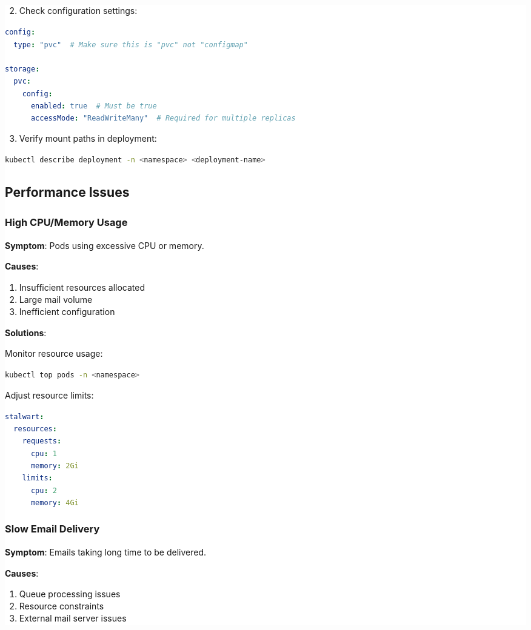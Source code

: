 2. Check configuration settings:
```yaml
config:
  type: "pvc"  # Make sure this is "pvc" not "configmap"
  
storage:
  pvc:
    config:
      enabled: true  # Must be true
      accessMode: "ReadWriteMany"  # Required for multiple replicas
```

3. Verify mount paths in deployment:
```bash
kubectl describe deployment -n <namespace> <deployment-name>
```

## Performance Issues

### High CPU/Memory Usage

**Symptom**: Pods using excessive CPU or memory.

**Causes**:
1. Insufficient resources allocated
2. Large mail volume
3. Inefficient configuration

**Solutions**:

Monitor resource usage:
```bash
kubectl top pods -n <namespace>
```

Adjust resource limits:
```yaml
stalwart:
  resources:
    requests:
      cpu: 1
      memory: 2Gi
    limits:
      cpu: 2
      memory: 4Gi
```

### Slow Email Delivery

**Symptom**: Emails taking long time to be delivered.

**Causes**:
1. Queue processing issues
2. Resource constraints
3. External mail server issues
